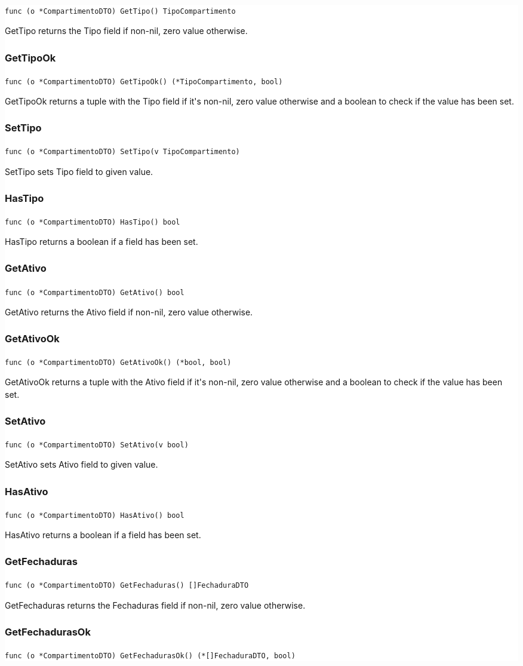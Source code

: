`func (o *CompartimentoDTO) GetTipo() TipoCompartimento`

GetTipo returns the Tipo field if non-nil, zero value otherwise.

### GetTipoOk

`func (o *CompartimentoDTO) GetTipoOk() (*TipoCompartimento, bool)`

GetTipoOk returns a tuple with the Tipo field if it's non-nil, zero value otherwise
and a boolean to check if the value has been set.

### SetTipo

`func (o *CompartimentoDTO) SetTipo(v TipoCompartimento)`

SetTipo sets Tipo field to given value.

### HasTipo

`func (o *CompartimentoDTO) HasTipo() bool`

HasTipo returns a boolean if a field has been set.

### GetAtivo

`func (o *CompartimentoDTO) GetAtivo() bool`

GetAtivo returns the Ativo field if non-nil, zero value otherwise.

### GetAtivoOk

`func (o *CompartimentoDTO) GetAtivoOk() (*bool, bool)`

GetAtivoOk returns a tuple with the Ativo field if it's non-nil, zero value otherwise
and a boolean to check if the value has been set.

### SetAtivo

`func (o *CompartimentoDTO) SetAtivo(v bool)`

SetAtivo sets Ativo field to given value.

### HasAtivo

`func (o *CompartimentoDTO) HasAtivo() bool`

HasAtivo returns a boolean if a field has been set.

### GetFechaduras

`func (o *CompartimentoDTO) GetFechaduras() []FechaduraDTO`

GetFechaduras returns the Fechaduras field if non-nil, zero value otherwise.

### GetFechadurasOk

`func (o *CompartimentoDTO) GetFechadurasOk() (*[]FechaduraDTO, bool)`
